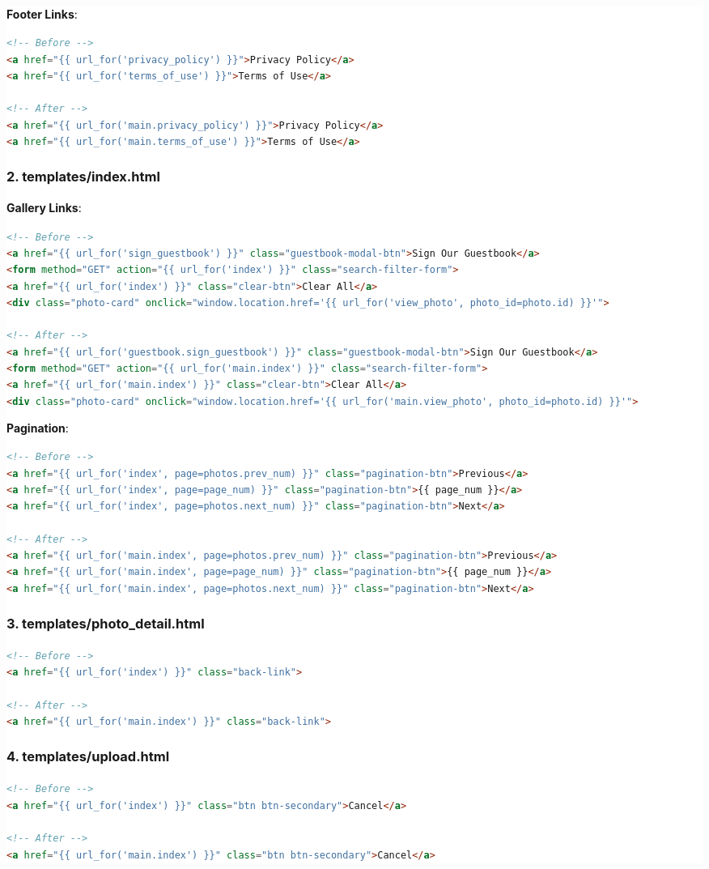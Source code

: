 **Footer Links**:
```html
<!-- Before -->
<a href="{{ url_for('privacy_policy') }}">Privacy Policy</a>
<a href="{{ url_for('terms_of_use') }}">Terms of Use</a>

<!-- After -->
<a href="{{ url_for('main.privacy_policy') }}">Privacy Policy</a>
<a href="{{ url_for('main.terms_of_use') }}">Terms of Use</a>
```

### 2. **templates/index.html**
**Gallery Links**:
```html
<!-- Before -->
<a href="{{ url_for('sign_guestbook') }}" class="guestbook-modal-btn">Sign Our Guestbook</a>
<form method="GET" action="{{ url_for('index') }}" class="search-filter-form">
<a href="{{ url_for('index') }}" class="clear-btn">Clear All</a>
<div class="photo-card" onclick="window.location.href='{{ url_for('view_photo', photo_id=photo.id) }}'">

<!-- After -->
<a href="{{ url_for('guestbook.sign_guestbook') }}" class="guestbook-modal-btn">Sign Our Guestbook</a>
<form method="GET" action="{{ url_for('main.index') }}" class="search-filter-form">
<a href="{{ url_for('main.index') }}" class="clear-btn">Clear All</a>
<div class="photo-card" onclick="window.location.href='{{ url_for('main.view_photo', photo_id=photo.id) }}'">
```

**Pagination**:
```html
<!-- Before -->
<a href="{{ url_for('index', page=photos.prev_num) }}" class="pagination-btn">Previous</a>
<a href="{{ url_for('index', page=page_num) }}" class="pagination-btn">{{ page_num }}</a>
<a href="{{ url_for('index', page=photos.next_num) }}" class="pagination-btn">Next</a>

<!-- After -->
<a href="{{ url_for('main.index', page=photos.prev_num) }}" class="pagination-btn">Previous</a>
<a href="{{ url_for('main.index', page=page_num) }}" class="pagination-btn">{{ page_num }}</a>
<a href="{{ url_for('main.index', page=photos.next_num) }}" class="pagination-btn">Next</a>
```

### 3. **templates/photo_detail.html**
```html
<!-- Before -->
<a href="{{ url_for('index') }}" class="back-link">

<!-- After -->
<a href="{{ url_for('main.index') }}" class="back-link">
```

### 4. **templates/upload.html**
```html
<!-- Before -->
<a href="{{ url_for('index') }}" class="btn btn-secondary">Cancel</a>

<!-- After -->
<a href="{{ url_for('main.index') }}" class="btn btn-secondary">Cancel</a>
```
